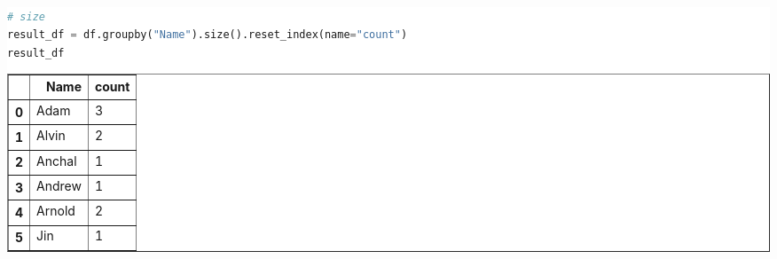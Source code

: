 </table>
</div>




```python
# size
result_df = df.groupby("Name").size().reset_index(name="count")
result_df
```




<div>
<style scoped>
    .dataframe tbody tr th:only-of-type {
        vertical-align: middle;
    }

    .dataframe tbody tr th {
        vertical-align: top;
    }

    .dataframe thead th {
        text-align: right;
    }
</style>
<table border="1" class="dataframe">
  <thead>
    <tr style="text-align: right;">
      <th></th>
      <th>Name</th>
      <th>count</th>
    </tr>
  </thead>
  <tbody>
    <tr>
      <th>0</th>
      <td>Adam</td>
      <td>3</td>
    </tr>
    <tr>
      <th>1</th>
      <td>Alvin</td>
      <td>2</td>
    </tr>
    <tr>
      <th>2</th>
      <td>Anchal</td>
      <td>1</td>
    </tr>
    <tr>
      <th>3</th>
      <td>Andrew</td>
      <td>1</td>
    </tr>
    <tr>
      <th>4</th>
      <td>Arnold</td>
      <td>2</td>
    </tr>
    <tr>
      <th>5</th>
      <td>Jin</td>
      <td>1</td>
    </tr>